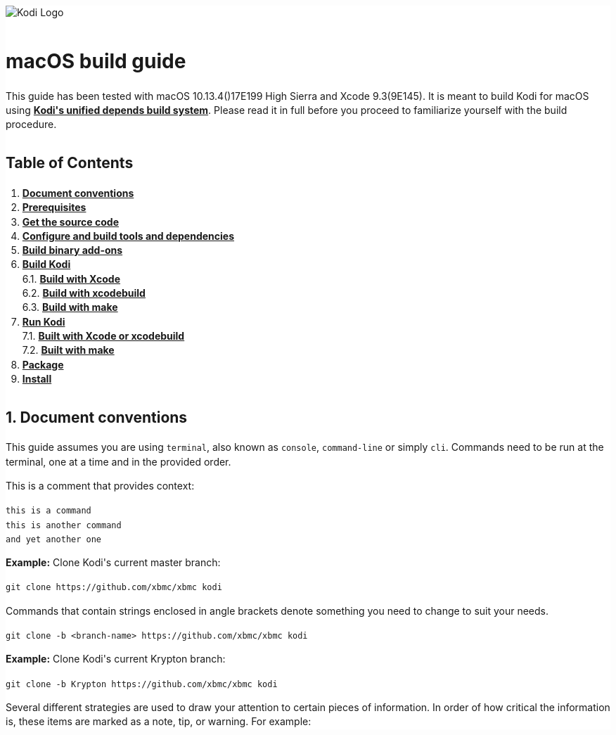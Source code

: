 ![Kodi Logo](resources/banner_slim.png)

# macOS build guide
This guide has been tested with macOS 10.13.4()17E199 High Sierra and Xcode 9.3(9E145). It is meant to build Kodi for macOS using **[Kodi's unified depends build system](../tools/depends/README.md)**. Please read it in full before you proceed to familiarize yourself with the build procedure.

## Table of Contents
1. **[Document conventions](#1-document-conventions)**
2. **[Prerequisites](#2-prerequisites)**
3. **[Get the source code](#3-get-the-source-code)**
4. **[Configure and build tools and dependencies](#4-configure-and-build-tools-and-dependencies)**
5. **[Build binary add-ons](#5-build-binary-add-ons)**
6. **[Build Kodi](#6-build-kodi)**  
  6.1. **[Build with Xcode](#61-build-with-xcode)**  
  6.2. **[Build with xcodebuild](#62-build-with-xcodebuild)**  
  6.3. **[Build with make](#63-build-with-make)**
7. **[Run Kodi](#7-run-kodi)**  
  7.1. **[Built with Xcode or xcodebuild](#71-built-with-xcode-or-xcodebuild)**  
  7.2. **[Built with make](#72-built-with-make)**
8. **[Package](#8-package)**
9. **[Install](#9-install)**

## 1. Document conventions
This guide assumes you are using `terminal`, also known as `console`, `command-line` or simply `cli`. Commands need to be run at the terminal, one at a time and in the provided order.

This is a comment that provides context:
```
this is a command
this is another command
and yet another one
```

**Example:** Clone Kodi's current master branch:
```
git clone https://github.com/xbmc/xbmc kodi
```

Commands that contain strings enclosed in angle brackets denote something you need to change to suit your needs.
```
git clone -b <branch-name> https://github.com/xbmc/xbmc kodi
```

**Example:** Clone Kodi's current Krypton branch:
```
git clone -b Krypton https://github.com/xbmc/xbmc kodi
```

Several different strategies are used to draw your attention to certain pieces of information. In order of how critical the information is, these items are marked as a note, tip, or warning. For example:
 